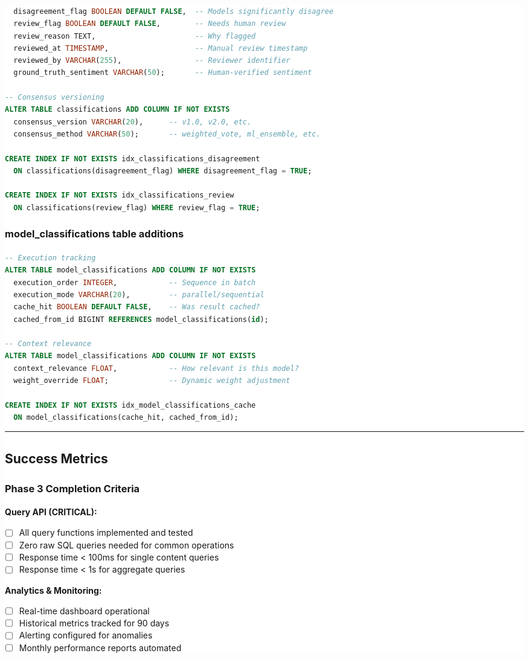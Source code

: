 ```sql
  disagreement_flag BOOLEAN DEFAULT FALSE,  -- Models significantly disagree
  review_flag BOOLEAN DEFAULT FALSE,        -- Needs human review
  review_reason TEXT,                       -- Why flagged
  reviewed_at TIMESTAMP,                    -- Manual review timestamp
  reviewed_by VARCHAR(255),                 -- Reviewer identifier
  ground_truth_sentiment VARCHAR(50);       -- Human-verified sentiment

-- Consensus versioning
ALTER TABLE classifications ADD COLUMN IF NOT EXISTS
  consensus_version VARCHAR(20),      -- v1.0, v2.0, etc.
  consensus_method VARCHAR(50);       -- weighted_vote, ml_ensemble, etc.

CREATE INDEX IF NOT EXISTS idx_classifications_disagreement
  ON classifications(disagreement_flag) WHERE disagreement_flag = TRUE;

CREATE INDEX IF NOT EXISTS idx_classifications_review
  ON classifications(review_flag) WHERE review_flag = TRUE;
```

### model_classifications table additions
```sql
-- Execution tracking
ALTER TABLE model_classifications ADD COLUMN IF NOT EXISTS
  execution_order INTEGER,            -- Sequence in batch
  execution_mode VARCHAR(20),         -- parallel/sequential
  cache_hit BOOLEAN DEFAULT FALSE,    -- Was result cached?
  cached_from_id BIGINT REFERENCES model_classifications(id);

-- Context relevance
ALTER TABLE model_classifications ADD COLUMN IF NOT EXISTS
  context_relevance FLOAT,            -- How relevant is this model?
  weight_override FLOAT;              -- Dynamic weight adjustment

CREATE INDEX IF NOT EXISTS idx_model_classifications_cache
  ON model_classifications(cache_hit, cached_from_id);
```

---

## Success Metrics

### Phase 3 Completion Criteria

**Query API (CRITICAL):**
- [ ] All query functions implemented and tested
- [ ] Zero raw SQL queries needed for common operations
- [ ] Response time < 100ms for single content queries
- [ ] Response time < 1s for aggregate queries

**Analytics & Monitoring:**
- [ ] Real-time dashboard operational
- [ ] Historical metrics tracked for 90 days
- [ ] Alerting configured for anomalies
- [ ] Monthly performance reports automated
